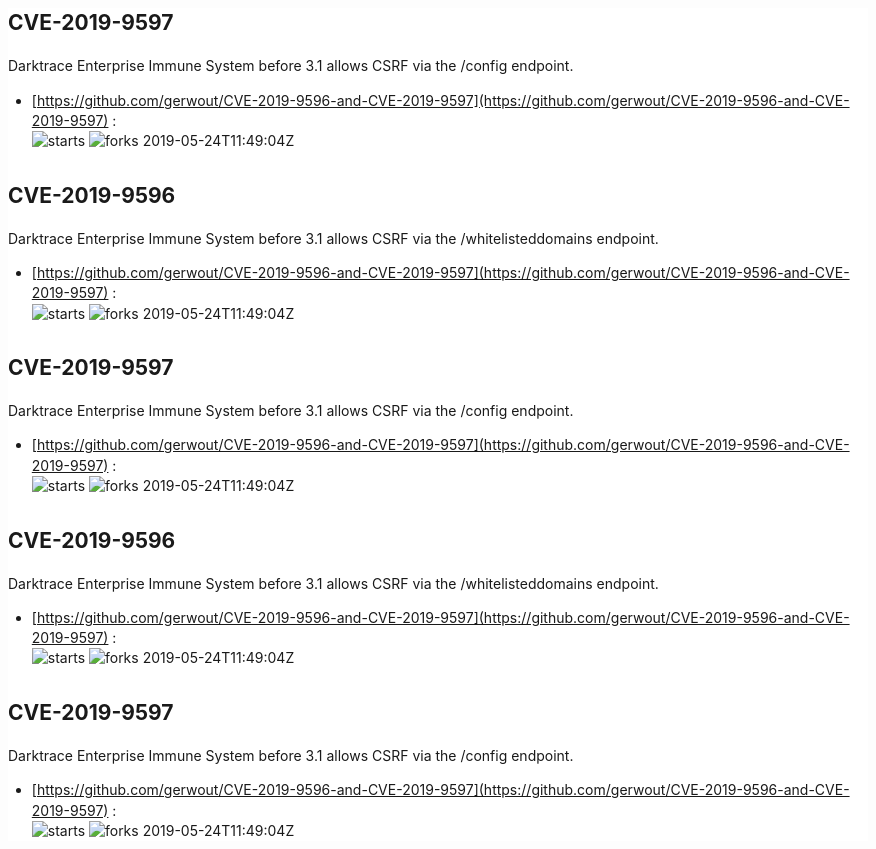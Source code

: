 ## CVE-2019-9597
 Darktrace Enterprise Immune System before 3.1 allows CSRF via the /config endpoint.

- [https://github.com/gerwout/CVE-2019-9596-and-CVE-2019-9597](https://github.com/gerwout/CVE-2019-9596-and-CVE-2019-9597) :  
![starts](https://img.shields.io/github/stars/gerwout/CVE-2019-9596-and-CVE-2019-9597.svg) 
![forks](https://img.shields.io/github/forks/gerwout/CVE-2019-9596-and-CVE-2019-9597.svg) 
2019-05-24T11:49:04Z

## CVE-2019-9596
 Darktrace Enterprise Immune System before 3.1 allows CSRF via the /whitelisteddomains endpoint.

- [https://github.com/gerwout/CVE-2019-9596-and-CVE-2019-9597](https://github.com/gerwout/CVE-2019-9596-and-CVE-2019-9597) :  
![starts](https://img.shields.io/github/stars/gerwout/CVE-2019-9596-and-CVE-2019-9597.svg) 
![forks](https://img.shields.io/github/forks/gerwout/CVE-2019-9596-and-CVE-2019-9597.svg) 
2019-05-24T11:49:04Z

## CVE-2019-9597
 Darktrace Enterprise Immune System before 3.1 allows CSRF via the /config endpoint.

- [https://github.com/gerwout/CVE-2019-9596-and-CVE-2019-9597](https://github.com/gerwout/CVE-2019-9596-and-CVE-2019-9597) :  
![starts](https://img.shields.io/github/stars/gerwout/CVE-2019-9596-and-CVE-2019-9597.svg) 
![forks](https://img.shields.io/github/forks/gerwout/CVE-2019-9596-and-CVE-2019-9597.svg) 
2019-05-24T11:49:04Z

## CVE-2019-9596
 Darktrace Enterprise Immune System before 3.1 allows CSRF via the /whitelisteddomains endpoint.

- [https://github.com/gerwout/CVE-2019-9596-and-CVE-2019-9597](https://github.com/gerwout/CVE-2019-9596-and-CVE-2019-9597) :  
![starts](https://img.shields.io/github/stars/gerwout/CVE-2019-9596-and-CVE-2019-9597.svg) 
![forks](https://img.shields.io/github/forks/gerwout/CVE-2019-9596-and-CVE-2019-9597.svg) 
2019-05-24T11:49:04Z

## CVE-2019-9597
 Darktrace Enterprise Immune System before 3.1 allows CSRF via the /config endpoint.

- [https://github.com/gerwout/CVE-2019-9596-and-CVE-2019-9597](https://github.com/gerwout/CVE-2019-9596-and-CVE-2019-9597) :  
![starts](https://img.shields.io/github/stars/gerwout/CVE-2019-9596-and-CVE-2019-9597.svg) 
![forks](https://img.shields.io/github/forks/gerwout/CVE-2019-9596-and-CVE-2019-9597.svg) 
2019-05-24T11:49:04Z

